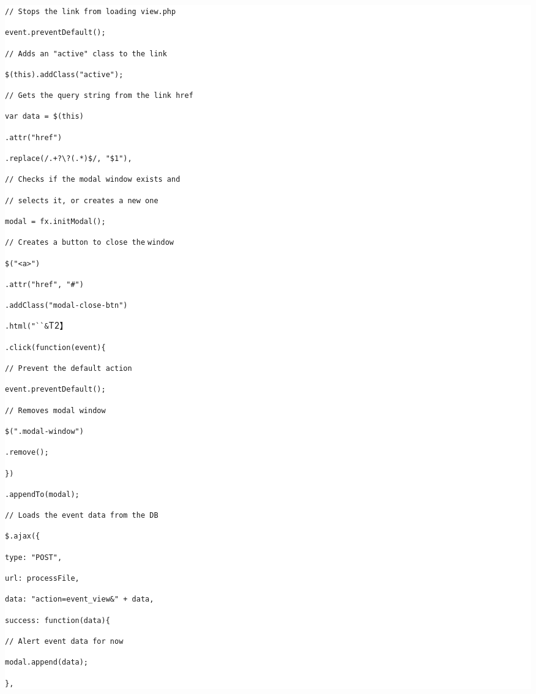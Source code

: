 `// Stops the link from loading view.php`

`event.preventDefault();`

`// Adds an "active" class to the link`

`$(this).addClass("active");`

`// Gets the query string from the link href`

`var data = $(this)`

`.attr("href")`

`.replace(/.+?\?(.*)$/, "$1"),`

`// Checks if the modal window exists and`

`// selects it, or creates a new one`

`modal = fx.initModal();`

`// Creates a button to close the` `window`

`$("<a>")`

`.attr("href", "#")`

`.addClass("modal-close-btn")`

`.html("``&`T2】

`.click(function(event){`

`// Prevent the default action`

`event.preventDefault();`

`// Removes modal window`

`$(".modal-window")`

`.remove();`

`})`

`.appendTo(modal);`

`// Loads the event data from the DB`

`$.ajax({`

`type: "POST",`

`url: processFile,`

`data: "action=event_view&" + data,`

`success: function(data){`

`// Alert event data for now`

`modal.append(data);`

`},`
